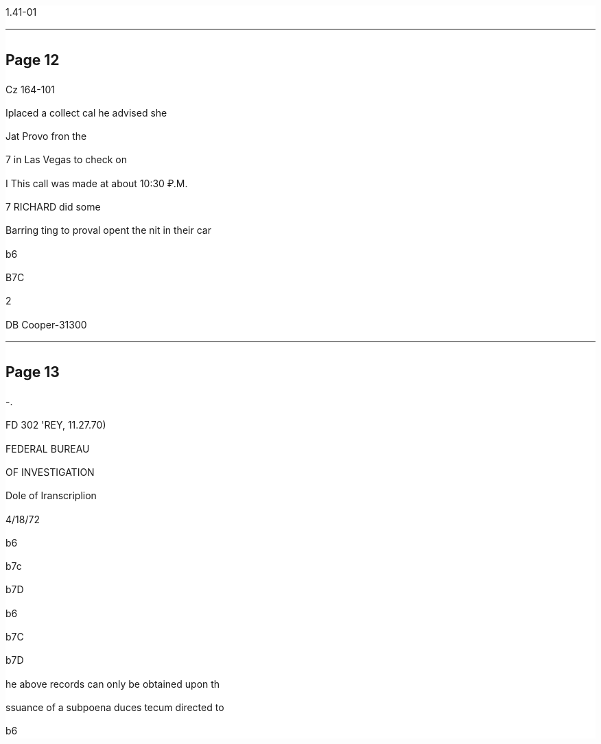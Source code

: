 1.41-01

---

## Page 12

Cz 164-101

Iplaced a collect cal he advised she

Jat Provo fron the

7 in Las Vegas to check on

I This call was made at about 10:30 ₽.M.

7 RICHARD did some

Barring ting to proval opent the nit in their car

b6

B7C

2

DB Cooper-31300

---

## Page 13

-.

FD 302 'REY, 11.27.70)

FEDERAL BUREAU

OF INVESTIGATION

Dole of Iranscriplion

4/18/72

b6

b7c

b7D

b6

b7C

b7D

he above records can only be obtained upon th

ssuance of a subpoena duces tecum directed to

b6
